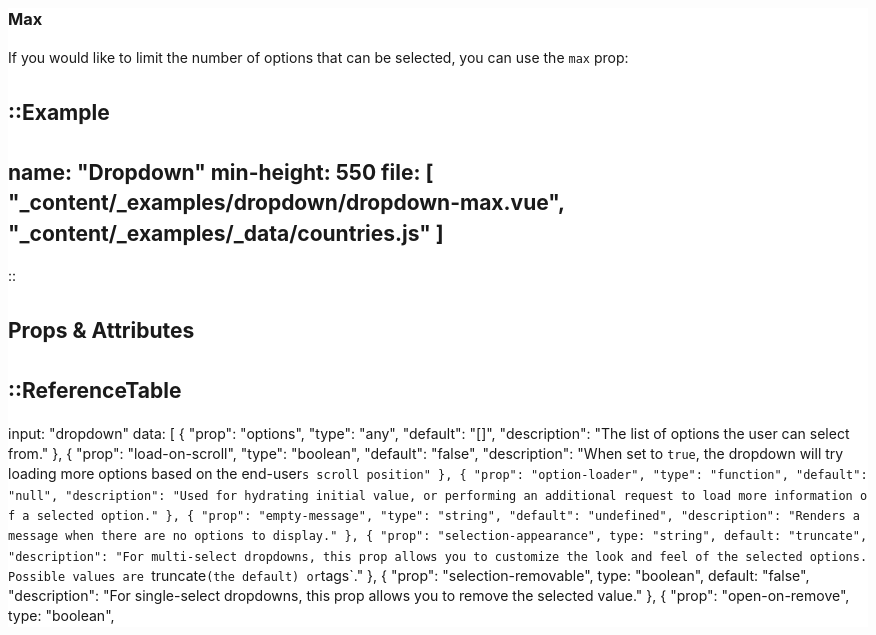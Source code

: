 ### Max

If you would like to limit the number of options that can be selected, you can use the `max` prop:

::Example
---
name: "Dropdown"
min-height: 550
file: [
  "_content/_examples/dropdown/dropdown-max.vue",
  "_content/_examples/_data/countries.js"
]
---
::

## Props & Attributes

::ReferenceTable
---
input: "dropdown"
data: [
  {
    "prop": "options",
    "type": "any",
    "default": "[]",
    "description": "The list of options the user can select from."
  },
  {
    "prop": "load-on-scroll",
    "type": "boolean",
    "default": "false",
    "description": "When set to `true`, the dropdown will try loading more options based on the end-user`s scroll position"
  },
  {
    "prop": "option-loader",
    "type": "function",
    "default": "null",
    "description": "Used for hydrating initial value, or performing an additional request to load more information of a selected option."
  },
  {
    "prop": "empty-message",
    "type": "string",
    "default": "undefined",
    "description": "Renders a message when there are no options to display."
  },
  {
    "prop": "selection-appearance",
    type: "string",
    default: "truncate",
    "description": "For multi-select dropdowns, this prop allows you to customize the look and feel of the selected options. Possible values are `truncate` (the default) or `tags`."
  },
  {
    "prop": "selection-removable",
    type: "boolean",
    default: "false",
    "description": "For single-select dropdowns, this prop allows you to remove the selected value."
  },
  {
    "prop": "open-on-remove",
    type: "boolean",